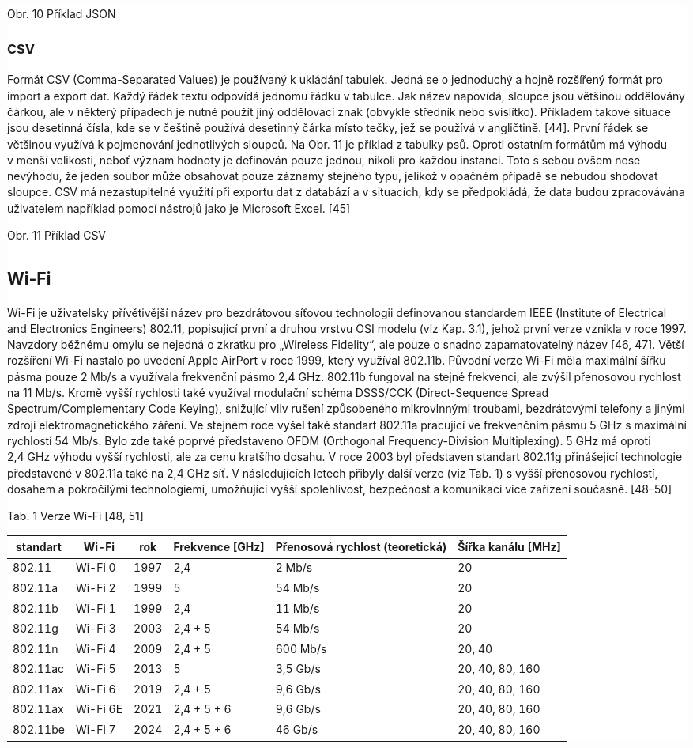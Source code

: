 



Obr. 10 Příklad JSON

### CSV

Formát CSV (Comma-Separated Values) je používaný k ukládání tabulek. Jedná se o jednoduchý a hojně rozšířený formát pro import a export dat. Každý řádek textu odpovídá jednomu řádku v tabulce. Jak název napovídá, sloupce jsou většinou oddělovány čárkou, ale v některý případech je nutné použít jiný oddělovací znak (obvykle středník nebo svislítko). Příkladem takové situace jsou desetinná čísla, kde se v češtině používá desetinný čárka místo tečky, jež se používá v angličtině. [44]. První řádek se většinou využívá k pojmenování jednotlivých sloupců. Na Obr. 11 je příklad z tabulky psů. Oproti ostatním formátům má výhodu v menší velikosti, neboť význam hodnoty je definován pouze jednou, nikoli pro každou instanci. Toto s sebou ovšem nese nevýhodu, že jeden soubor může obsahovat pouze záznamy stejného typu, jelikož v opačném případě se nebudou shodovat sloupce. CSV má nezastupitelné využití při exportu dat z databází a v situacích, kdy se předpokládá, že data budou zpracovávána uživatelem například pomocí nástrojů jako je Microsoft Excel. [45]





Obr. 11 Příklad CSV

## Wi-Fi

Wi-Fi je uživatelsky přívětivější název pro bezdrátovou síťovou technologii definovanou standardem IEEE (Institute of Electrical and Electronics Engineers) 802.11, popisující první a druhou vrstvu OSI modelu (viz Kap. 3.1), jehož první verze vznikla v roce 1997. Navzdory běžnému omylu se nejedná o zkratku pro „Wireless Fidelity“, ale pouze o snadno zapamatovatelný název [46, 47]. Větší rozšíření Wi-Fi nastalo po uvedení Apple AirPort v roce 1999, který využíval 802.11b. Původní verze Wi-Fi měla maximální šířku pásma pouze 2 Mb/s a využívala frekvenční pásmo 2,4 GHz. 802.11b fungoval na stejné frekvenci, ale zvýšil přenosovou rychlost na 11 Mb/s. Kromě vyšší rychlosti také využíval modulační schéma DSSS/CCK (Direct-Sequence Spread Spectrum/Complementary Code Keying), snižující vliv rušení způsobeného mikrovlnnými troubami, bezdrátovými telefony a jinými zdroji elektromagnetického záření. Ve stejném roce vyšel také standart 802.11a pracující ve frekvenčním pásmu 5 GHz s maximální rychlostí 54 Mb/s. Bylo zde také poprvé představeno OFDM (Orthogonal Frequency-Division Multiplexing). 5 GHz má oproti 2,4 GHz výhodu vyšší rychlosti, ale za cenu kratšího dosahu. V roce 2003 byl představen standart 802.11g přinášející technologie představené v 802.11a také na 2,4 GHz síť. V následujících letech přibyly další verze (viz Tab. 1) s vyšší přenosovou rychlostí, dosahem a pokročilými technologiemi, umožňující vyšší spolehlivost, bezpečnost a komunikaci více zařízení současně. [48–50]



Tab. 1 Verze Wi-Fi [48, 51]

| standart | Wi-Fi | rok | Frekvence [GHz] | Přenosová rychlost (teoretická) | Šířka kanálu [MHz] | 
|-|-|-|-|-|-|
| 802.11 | Wi-Fi 0 | 1997 | 2,4 | 2 Mb/s | 20 | 
| 802.11a | Wi-Fi 2 | 1999 | 5 | 54 Mb/s | 20 | 
| 802.11b | Wi-Fi 1 | 1999 | 2,4 | 11 Mb/s | 20 | 
| 802.11g | Wi-Fi 3 | 2003 | 2,4 + 5 | 54 Mb/s | 20 | 
| 802.11n | Wi-Fi 4 | 2009 | 2,4 + 5 | 600 Mb/s | 20, 40 | 
| 802.11ac | Wi-Fi 5 | 2013 | 5 | 3,5 Gb/s | 20, 40, 80, 160 | 
| 802.11ax | Wi-Fi 6 | 2019  | 2,4 + 5 | 9,6 Gb/s | 20, 40, 80, 160 | 
| 802.11ax | Wi-Fi 6E | 2021 | 2,4 + 5 + 6 | 9,6 Gb/s | 20, 40, 80, 160 | 
| 802.11be | Wi-Fi 7 | 2024 | 2,4 + 5 + 6 | 46 Gb/s | 20, 40, 80, 160 | 

